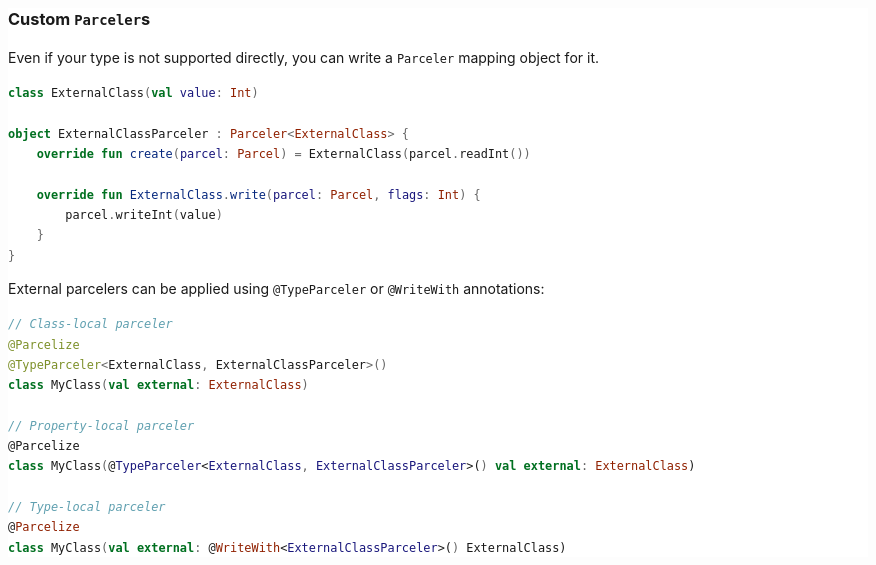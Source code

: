 
### Custom `Parceler`s

Even if your type is not supported directly, you can write a `Parceler` mapping object for it.

<div class="sample" markdown="1" theme="idea" data-highlight-only>

```kotlin
class ExternalClass(val value: Int)

object ExternalClassParceler : Parceler<ExternalClass> {
    override fun create(parcel: Parcel) = ExternalClass(parcel.readInt())

    override fun ExternalClass.write(parcel: Parcel, flags: Int) {
        parcel.writeInt(value)
    }
}
```
</div>

External parcelers can be applied using `@TypeParceler` or `@WriteWith` annotations:

<div class="sample" markdown="1" theme="idea" data-highlight-only>

```kotlin
// Class-local parceler
@Parcelize
@TypeParceler<ExternalClass, ExternalClassParceler>()
class MyClass(val external: ExternalClass)

// Property-local parceler
@Parcelize
class MyClass(@TypeParceler<ExternalClass, ExternalClassParceler>() val external: ExternalClass)

// Type-local parceler
@Parcelize
class MyClass(val external: @WriteWith<ExternalClassParceler>() ExternalClass)
```
</div>
